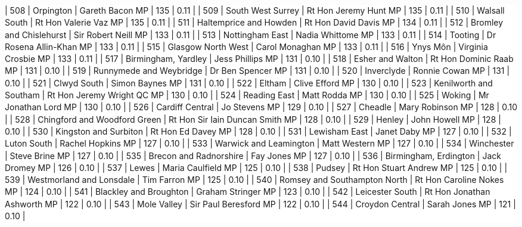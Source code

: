 | 508 | Orpington | Gareth Bacon MP | 135 | 0.11 |
| 509 | South West Surrey | Rt Hon Jeremy Hunt MP | 135 | 0.11 |
| 510 | Walsall South | Rt Hon Valerie Vaz MP | 135 | 0.11 |
| 511 | Haltemprice and Howden | Rt Hon David Davis MP | 134 | 0.11 |
| 512 | Bromley and Chislehurst | Sir Robert Neill MP | 133 | 0.11 |
| 513 | Nottingham East | Nadia Whittome MP | 133 | 0.11 |
| 514 | Tooting | Dr Rosena Allin-Khan MP | 133 | 0.11 |
| 515 | Glasgow North West | Carol Monaghan MP | 133 | 0.11 |
| 516 | Ynys Môn | Virginia Crosbie MP | 133 | 0.11 |
| 517 | Birmingham, Yardley | Jess Phillips MP | 131 | 0.10 |
| 518 | Esher and Walton | Rt Hon Dominic Raab MP | 131 | 0.10 |
| 519 | Runnymede and Weybridge | Dr Ben Spencer MP | 131 | 0.10 |
| 520 | Inverclyde | Ronnie Cowan MP | 131 | 0.10 |
| 521 | Clwyd South | Simon Baynes MP | 131 | 0.10 |
| 522 | Eltham | Clive Efford MP | 130 | 0.10 |
| 523 | Kenilworth and Southam | Rt Hon Jeremy Wright QC MP | 130 | 0.10 |
| 524 | Reading East | Matt Rodda MP | 130 | 0.10 |
| 525 | Woking | Mr Jonathan Lord MP | 130 | 0.10 |
| 526 | Cardiff Central | Jo Stevens MP | 129 | 0.10 |
| 527 | Cheadle | Mary Robinson MP | 128 | 0.10 |
| 528 | Chingford and Woodford Green | Rt Hon Sir Iain Duncan Smith MP | 128 | 0.10 |
| 529 | Henley | John Howell MP | 128 | 0.10 |
| 530 | Kingston and Surbiton | Rt Hon Ed Davey MP | 128 | 0.10 |
| 531 | Lewisham East | Janet Daby MP | 127 | 0.10 |
| 532 | Luton South | Rachel Hopkins MP | 127 | 0.10 |
| 533 | Warwick and Leamington | Matt Western MP | 127 | 0.10 |
| 534 | Winchester | Steve Brine MP | 127 | 0.10 |
| 535 | Brecon and Radnorshire | Fay Jones MP | 127 | 0.10 |
| 536 | Birmingham, Erdington | Jack Dromey MP | 126 | 0.10 |
| 537 | Lewes | Maria Caulfield MP | 125 | 0.10 |
| 538 | Pudsey | Rt Hon Stuart Andrew MP | 125 | 0.10 |
| 539 | Westmorland and Lonsdale | Tim Farron MP | 125 | 0.10 |
| 540 | Romsey and Southampton North | Rt Hon Caroline Nokes MP | 124 | 0.10 |
| 541 | Blackley and Broughton | Graham Stringer MP | 123 | 0.10 |
| 542 | Leicester South | Rt Hon Jonathan Ashworth MP | 122 | 0.10 |
| 543 | Mole Valley | Sir Paul Beresford MP | 122 | 0.10 |
| 544 | Croydon Central | Sarah Jones MP | 121 | 0.10 |
